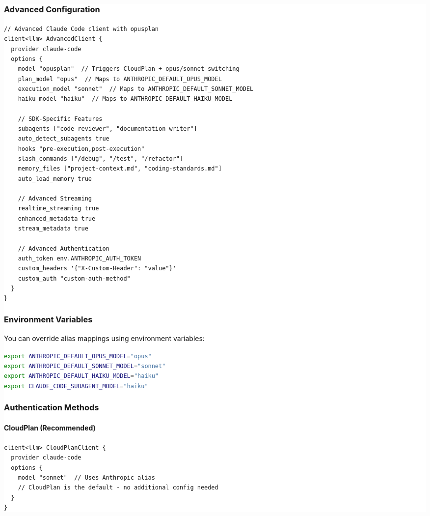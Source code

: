 ### Advanced Configuration

```baml
// Advanced Claude Code client with opusplan
client<llm> AdvancedClient {
  provider claude-code
  options {
    model "opusplan"  // Triggers CloudPlan + opus/sonnet switching
    plan_model "opus"  // Maps to ANTHROPIC_DEFAULT_OPUS_MODEL
    execution_model "sonnet"  // Maps to ANTHROPIC_DEFAULT_SONNET_MODEL
    haiku_model "haiku"  // Maps to ANTHROPIC_DEFAULT_HAIKU_MODEL
    
    // SDK-Specific Features
    subagents ["code-reviewer", "documentation-writer"]
    auto_detect_subagents true
    hooks "pre-execution,post-execution"
    slash_commands ["/debug", "/test", "/refactor"]
    memory_files ["project-context.md", "coding-standards.md"]
    auto_load_memory true
    
    // Advanced Streaming
    realtime_streaming true
    enhanced_metadata true
    stream_metadata true
    
    // Advanced Authentication
    auth_token env.ANTHROPIC_AUTH_TOKEN
    custom_headers '{"X-Custom-Header": "value"}'
    custom_auth "custom-auth-method"
  }
}
```

### Environment Variables

You can override alias mappings using environment variables:

```bash
export ANTHROPIC_DEFAULT_OPUS_MODEL="opus"
export ANTHROPIC_DEFAULT_SONNET_MODEL="sonnet"
export ANTHROPIC_DEFAULT_HAIKU_MODEL="haiku"
export CLAUDE_CODE_SUBAGENT_MODEL="haiku"
```

### Authentication Methods

#### CloudPlan (Recommended)
```baml
client<llm> CloudPlanClient {
  provider claude-code
  options {
    model "sonnet"  // Uses Anthropic alias
    // CloudPlan is the default - no additional config needed
  }
}
```
